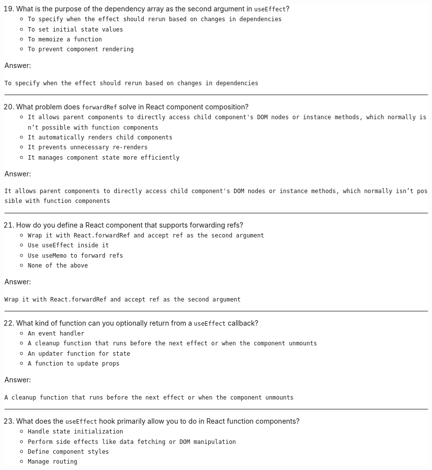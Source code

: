 19. What is the purpose of the dependency array as the second argument in `useEffect`?
    *   `To specify when the effect should rerun based on changes in dependencies`
    *   `To set initial state values`
    *   `To memoize a function`
    *   `To prevent component rendering`

Answer:
```
To specify when the effect should rerun based on changes in dependencies
```

---

20. What problem does `forwardRef` solve in React component composition?
    *   `It allows parent components to directly access child component's DOM nodes or instance methods, which normally isn’t possible with function components`
    *   `It automatically renders child components`
    *   `It prevents unnecessary re-renders`
    *   `It manages component state more efficiently`

Answer:
```
It allows parent components to directly access child component's DOM nodes or instance methods, which normally isn’t possible with function components
```

---

21. How do you define a React component that supports forwarding refs?
    *   `Wrap it with React.forwardRef and accept ref as the second argument`
    *   `Use useEffect inside it`
    *   `Use useMemo to forward refs`
    *   `None of the above`

Answer:
```
Wrap it with React.forwardRef and accept ref as the second argument
```

---

22. What kind of function can you optionally return from a `useEffect` callback?
    *   `An event handler`
    *   `A cleanup function that runs before the next effect or when the component unmounts`
    *   `An updater function for state`
    *   `A function to update props`

Answer:
```
A cleanup function that runs before the next effect or when the component unmounts
```

---

23. What does the `useEffect` hook primarily allow you to do in React function components?
    *   `Handle state initialization`
    *   `Perform side effects like data fetching or DOM manipulation`
    *   `Define component styles`
    *   `Manage routing`
